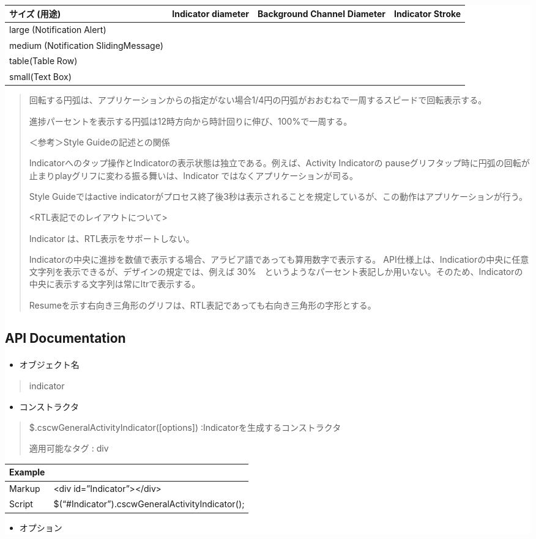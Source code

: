 | サイズ (用途) | Indicator diameter | Background Channel Diameter | Indicator Stroke |
|:------------ |:------------------ |:--------------------------- |:---------------- |
| large (Notification Alert) |  |  |  |
| medium (Notification SlidingMessage) |  |  |  |
| table(Table Row) |  |  |  |
| small(Text Box) |  |  |  |

> 回転する円弧は、アプリケーションからの指定がない場合1/4円の円弧がおおむねで一周するスピードで回転表示する。
>
> 進捗パーセントを表示する円弧は12時方向から時計回りに伸び、100%で一周する。
>
> ＜参考＞Style Guideの記述との関係
>
> Indicatorへのタップ操作とIndicatorの表示状態は独立である。例えば、Activity
> Indicatorの
> pauseグリフタップ時に円弧の回転が止まりplayグリフに変わる振る舞いは、Indicator
> ではなくアプリケーションが司る。
>
> Style Guideではactive
> indicatorがプロセス終了後3秒は表示されることを規定しているが、この動作はアプリケーションが行う。
>
> &lt;RTL表記でのレイアウトについて&gt;
>
> Indicator は、RTL表示をサポートしない。
>
> Indicatorの中央に進捗を数値で表示する場合、アラビア語であっても算用数字で表示する。
> API仕様上は、Indicatiorの中央に任意文字列を表示できるが、デザインの規定では、例えば
> 30%　というようなパーセント表記しか用いない。そのため、Indicatorの中央に表示する文字列は常にltrで表示する。
>
> Resumeを示す右向き三角形のグリフは、RTL表記であっても右向き三角形の字形とする。

API Documentation
---------

-   オブジェクト名

> indicator

-   コンストラクタ

> $.cscwGeneralActivityIndicator(\[options\]) :Indicatorを生成するコンストラクタ
>
> 適用可能なタグ : div

| Example |     |
|:------- |:--- |
| Markup | &lt;div id=”Indicator”&gt;&lt;/div&gt; |
| Script | $(“#Indicator”).cscwGeneralActivityIndicator(); |

-   オプション
